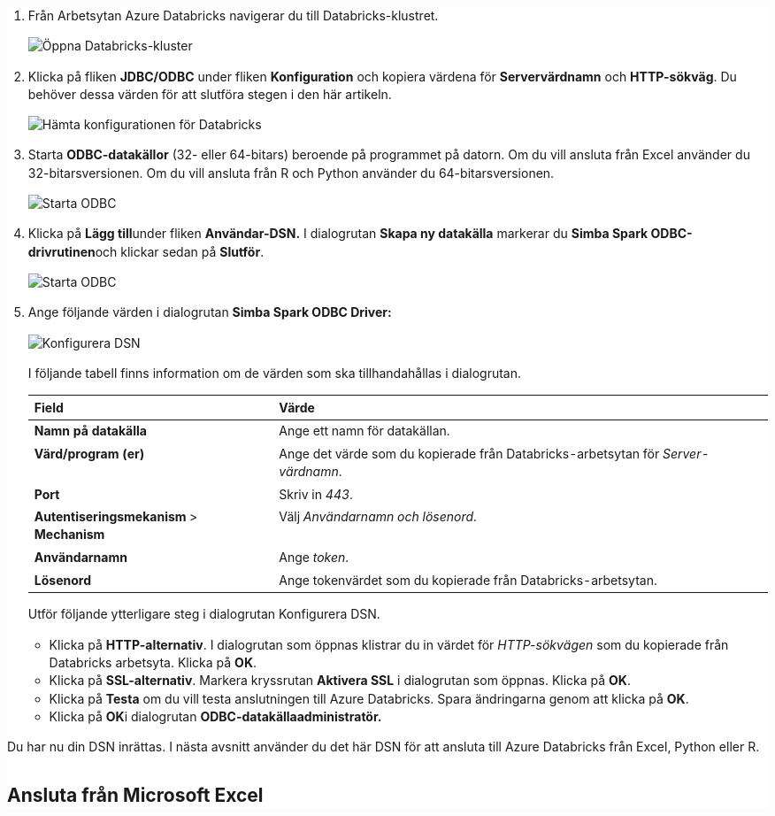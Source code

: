 1. Från Arbetsytan Azure Databricks navigerar du till Databricks-klustret.

    ![Öppna Databricks-kluster](./media/connect-databricks-excel-python-r/open-databricks-cluster.png "Öppna Databricks-kluster")

2. Klicka på fliken **JDBC/ODBC** under fliken **Konfiguration** och kopiera värdena för **Servervärdnamn** och **HTTP-sökväg**. Du behöver dessa värden för att slutföra stegen i den här artikeln.

    ![Hämta konfigurationen för Databricks](./media/connect-databricks-excel-python-r/get-databricks-jdbc-configuration.png "Hämta konfigurationen för Databricks")

3. Starta **ODBC-datakällor** (32- eller 64-bitars) beroende på programmet på datorn. Om du vill ansluta från Excel använder du 32-bitarsversionen. Om du vill ansluta från R och Python använder du 64-bitarsversionen.

    ![Starta ODBC](./media/connect-databricks-excel-python-r/launch-odbc-app.png "Starta ODBC-appen")

4. Klicka på **Lägg till**under fliken **Användar-DSN.** I dialogrutan **Skapa ny datakälla** markerar du **Simba Spark ODBC-drivrutinen**och klickar sedan på **Slutför**.

    ![Starta ODBC](./media/connect-databricks-excel-python-r/add-new-user-dsn.png "Starta ODBC-appen")

5. Ange följande värden i dialogrutan **Simba Spark ODBC Driver:**

    ![Konfigurera DSN](./media/connect-databricks-excel-python-r/odbc-dsn-setup.png "Konfigurera DSN")

    I följande tabell finns information om de värden som ska tillhandahållas i dialogrutan.
    
    |Field  | Värde  |
    |---------|---------|
    |**Namn på datakälla**     | Ange ett namn för datakällan.        |
    |**Värd/program (er)**     | Ange det värde som du kopierade från Databricks-arbetsytan för *Server-värdnamn*.        |
    |**Port**     | Skriv in *443*.        |
    |**Autentiseringsmekanism** > **Mechanism**     | Välj *Användarnamn och lösenord*.        |
    |**Användarnamn**     | Ange *token*.        |
    |**Lösenord**     | Ange tokenvärdet som du kopierade från Databricks-arbetsytan. |
    
    Utför följande ytterligare steg i dialogrutan Konfigurera DSN.
    
    * Klicka på **HTTP-alternativ**. I dialogrutan som öppnas klistrar du in värdet för *HTTP-sökvägen* som du kopierade från Databricks arbetsyta. Klicka på **OK**.
    * Klicka på **SSL-alternativ**. Markera kryssrutan **Aktivera SSL** i dialogrutan som öppnas. Klicka på **OK**.
    * Klicka på **Testa** om du vill testa anslutningen till Azure Databricks. Spara ändringarna genom att klicka på **OK**.
    * Klicka på **OK**i dialogrutan **ODBC-datakällaadministratör.**

Du har nu din DSN inrättas. I nästa avsnitt använder du det här DSN för att ansluta till Azure Databricks från Excel, Python eller R.

## <a name="connect-from-microsoft-excel"></a>Ansluta från Microsoft Excel
